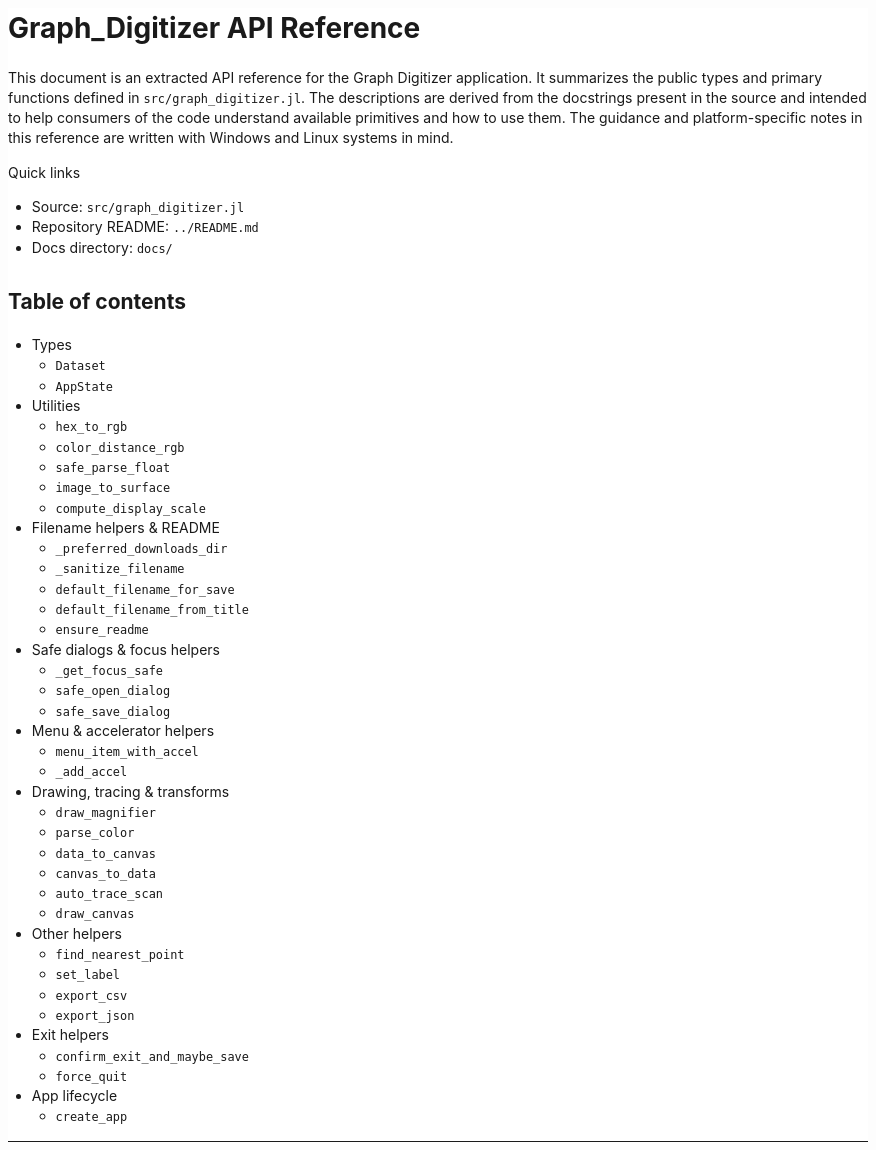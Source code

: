 # Graph_Digitizer API Reference

This document is an extracted API reference for the Graph Digitizer application. It summarizes the public types and primary functions defined in `src/graph_digitizer.jl`. The descriptions are derived from the docstrings present in the source and intended to help consumers of the code understand available primitives and how to use them. The guidance and platform-specific notes in this reference are written with Windows and Linux systems in mind.

Quick links
- Source: `src/graph_digitizer.jl`
- Repository README: `../README.md`
- Docs directory: `docs/`

## Table of contents

- Types
  - `Dataset`
  - `AppState`
- Utilities
  - `hex_to_rgb`
  - `color_distance_rgb`
  - `safe_parse_float`
  - `image_to_surface`
  - `compute_display_scale`
- Filename helpers & README
  - `_preferred_downloads_dir`
  - `_sanitize_filename`
  - `default_filename_for_save`
  - `default_filename_from_title`
  - `ensure_readme`
- Safe dialogs & focus helpers
  - `_get_focus_safe`
  - `safe_open_dialog`
  - `safe_save_dialog`
- Menu & accelerator helpers
  - `menu_item_with_accel`
  - `_add_accel`
- Drawing, tracing & transforms
  - `draw_magnifier`
  - `parse_color`
  - `data_to_canvas`
  - `canvas_to_data`
  - `auto_trace_scan`
  - `draw_canvas`
- Other helpers
  - `find_nearest_point`
  - `set_label`
  - `export_csv`
  - `export_json`
- Exit helpers
  - `confirm_exit_and_maybe_save`
  - `force_quit`
- App lifecycle
  - `create_app`

---